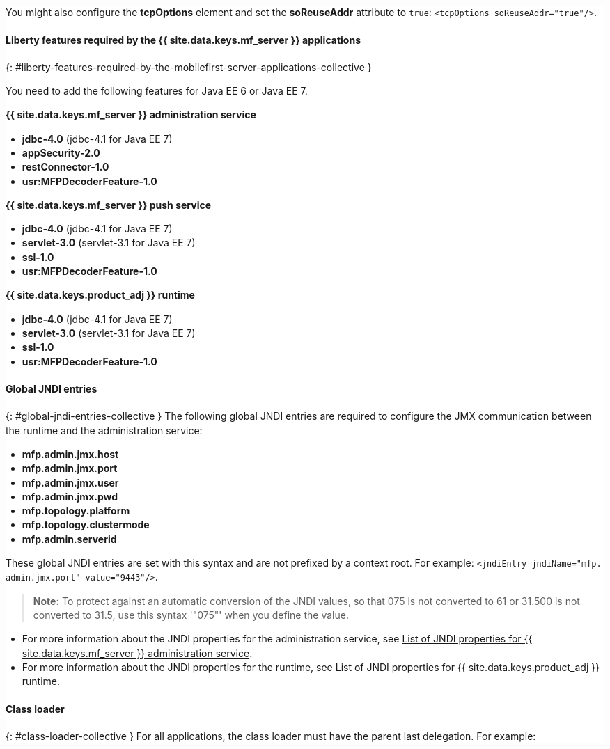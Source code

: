 You might also configure the **tcpOptions** element and set the **soReuseAddr** attribute to `true`: `<tcpOptions soReuseAddr="true"/>`.

#### Liberty features required by the {{ site.data.keys.mf_server }} applications
{: #liberty-features-required-by-the-mobilefirst-server-applications-collective }

You need to add the following features for Java EE 6 or Java EE 7.

**{{ site.data.keys.mf_server }} administration service**

* **jdbc-4.0** (jdbc-4.1 for Java EE 7)
* **appSecurity-2.0**
* **restConnector-1.0**
* **usr:MFPDecoderFeature-1.0**

**{{ site.data.keys.mf_server }} push service**  

* **jdbc-4.0** (jdbc-4.1 for Java EE 7)
* **servlet-3.0** (servlet-3.1 for Java EE 7)
* **ssl-1.0**
* **usr:MFPDecoderFeature-1.0**

**{{ site.data.keys.product_adj }} runtime**  

* **jdbc-4.0** (jdbc-4.1 for Java EE 7)
* **servlet-3.0** (servlet-3.1 for Java EE 7)
* **ssl-1.0**
* **usr:MFPDecoderFeature-1.0**

#### Global JNDI entries
{: #global-jndi-entries-collective }
The following global JNDI entries are required to configure the JMX communication between the runtime and the administration service:

* **mfp.admin.jmx.host**
* **mfp.admin.jmx.port**
* **mfp.admin.jmx.user**
* **mfp.admin.jmx.pwd**
* **mfp.topology.platform**
* **mfp.topology.clustermode**
* **mfp.admin.serverid**

These global JNDI entries are set with this syntax and are not prefixed by a context root. For example: `<jndiEntry jndiName="mfp.admin.jmx.port" value="9443"/>`.

> **Note:** To protect against an automatic conversion of the JNDI values, so that 075 is not converted to 61 or 31.500 is not converted to 31.5, use this syntax '"075"' when you define the value.

* For more information about the JNDI properties for the administration service, see [List of JNDI properties for {{ site.data.keys.mf_server }} administration service](../../server-configuration/#list-of-jndi-properties-for-mobilefirst-server-administration-service).  
* For more information about the JNDI properties for the runtime, see [List of JNDI properties for {{ site.data.keys.product_adj }} runtime](../../server-configuration/#list-of-jndi-properties-for-mobilefirst-runtime).

#### Class loader
{: #class-loader-collective }
For all applications, the class loader must have the parent last delegation. For example:
